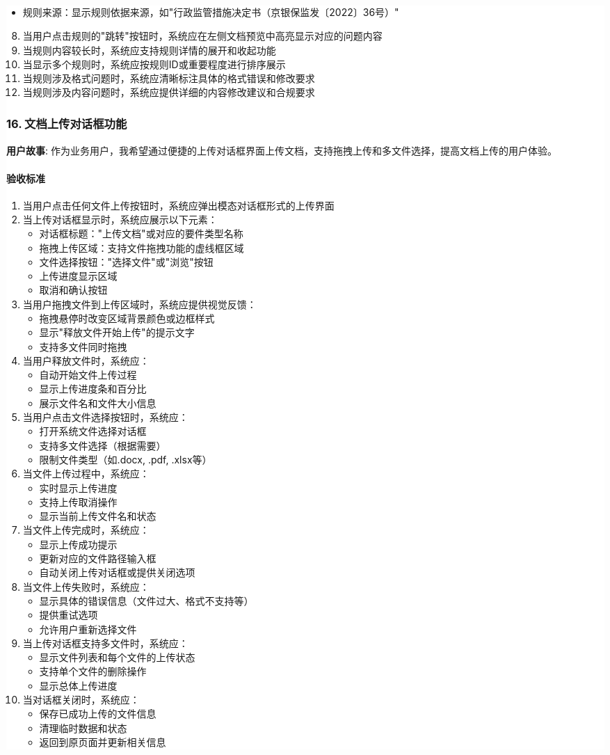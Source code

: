    - 规则来源：显示规则依据来源，如"行政监管措施决定书（京银保监发〔2022〕36号）"
8. 当用户点击规则的"跳转"按钮时，系统应在左侧文档预览中高亮显示对应的问题内容
9. 当规则内容较长时，系统应支持规则详情的展开和收起功能
10. 当显示多个规则时，系统应按规则ID或重要程度进行排序展示
11. 当规则涉及格式问题时，系统应清晰标注具体的格式错误和修改要求
12. 当规则涉及内容问题时，系统应提供详细的内容修改建议和合规要求

### 16. 文档上传对话框功能

**用户故事**: 作为业务用户，我希望通过便捷的上传对话框界面上传文档，支持拖拽上传和多文件选择，提高文档上传的用户体验。

#### 验收标准
1. 当用户点击任何文件上传按钮时，系统应弹出模态对话框形式的上传界面
2. 当上传对话框显示时，系统应展示以下元素：
   - 对话框标题："上传文档"或对应的要件类型名称
   - 拖拽上传区域：支持文件拖拽功能的虚线框区域
   - 文件选择按钮："选择文件"或"浏览"按钮
   - 上传进度显示区域
   - 取消和确认按钮
3. 当用户拖拽文件到上传区域时，系统应提供视觉反馈：
   - 拖拽悬停时改变区域背景颜色或边框样式
   - 显示"释放文件开始上传"的提示文字
   - 支持多文件同时拖拽
4. 当用户释放文件时，系统应：
   - 自动开始文件上传过程
   - 显示上传进度条和百分比
   - 展示文件名和文件大小信息
5. 当用户点击文件选择按钮时，系统应：
   - 打开系统文件选择对话框
   - 支持多文件选择（根据需要）
   - 限制文件类型（如.docx, .pdf, .xlsx等）
6. 当文件上传过程中，系统应：
   - 实时显示上传进度
   - 支持上传取消操作
   - 显示当前上传文件名和状态
7. 当文件上传完成时，系统应：
   - 显示上传成功提示
   - 更新对应的文件路径输入框
   - 自动关闭上传对话框或提供关闭选项
8. 当文件上传失败时，系统应：
   - 显示具体的错误信息（文件过大、格式不支持等）
   - 提供重试选项
   - 允许用户重新选择文件
9. 当上传对话框支持多文件时，系统应：
   - 显示文件列表和每个文件的上传状态
   - 支持单个文件的删除操作
   - 显示总体上传进度
10. 当对话框关闭时，系统应：
    - 保存已成功上传的文件信息
    - 清理临时数据和状态
    - 返回到原页面并更新相关信息
